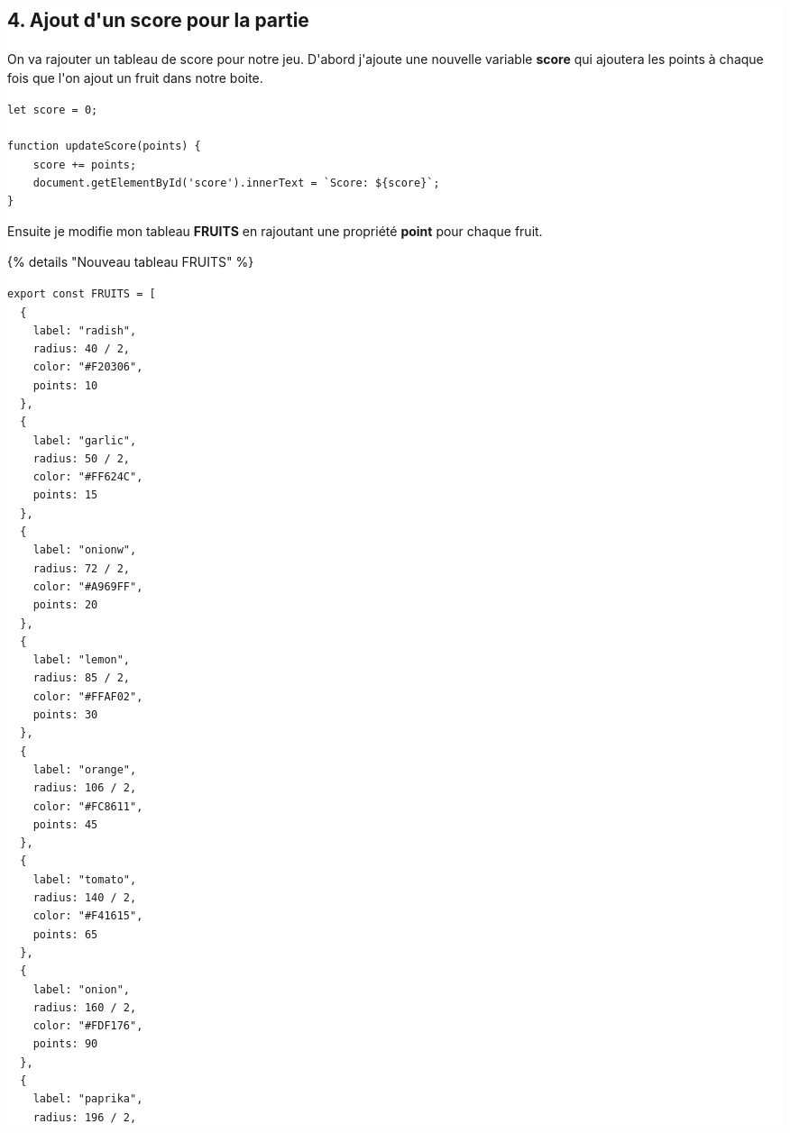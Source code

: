 ## 4. Ajout d'un score pour la partie 

On va rajouter un tableau de score pour notre jeu. D'abord j'ajoute une nouvelle variable <strong>score</strong> qui ajoutera les points à chaque fois que l'on ajout un fruit dans notre boite.

```html
let score = 0;

function updateScore(points) {
    score += points;
    document.getElementById('score').innerText = `Score: ${score}`;
}
```

Ensuite je modifie mon tableau <strong>FRUITS</strong> en rajoutant une propriété <strong>point</strong> pour chaque fruit.

{% details "Nouveau tableau FRUITS" %}
```html
export const FRUITS = [
  {
    label: "radish",
    radius: 40 / 2,
    color: "#F20306",
    points: 10
  },
  {
    label: "garlic",
    radius: 50 / 2,
    color: "#FF624C",
    points: 15
  },
  {
    label: "onionw",
    radius: 72 / 2,
    color: "#A969FF",
    points: 20
  },
  {
    label: "lemon",
    radius: 85 / 2,
    color: "#FFAF02",
    points: 30
  },
  {
    label: "orange",
    radius: 106 / 2,
    color: "#FC8611",
    points: 45
  },
  {
    label: "tomato",
    radius: 140 / 2,
    color: "#F41615",
    points: 65
  },
  {
    label: "onion",
    radius: 160 / 2,
    color: "#FDF176",
    points: 90
  },
  {
    label: "paprika",
    radius: 196 / 2,
```